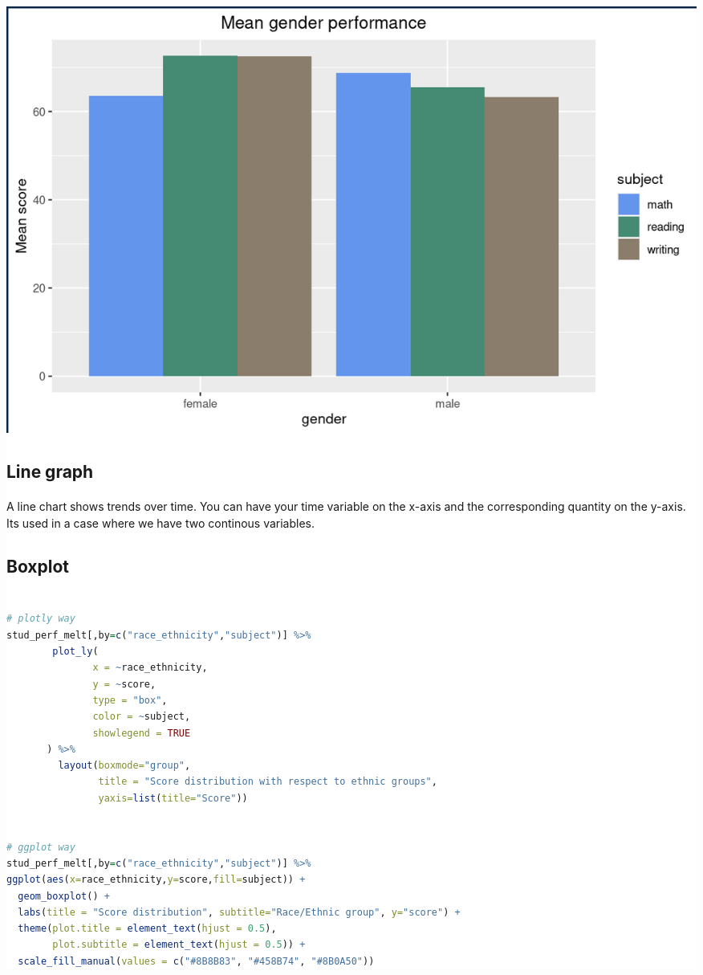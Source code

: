 ![fig 1](/assets/fig1_dviz.png)  

## Line graph 

 A line chart shows trends over time. You can have your time variable on the x-axis and the corresponding quantity on the y-axis. Its used in a case where we have two continous variables.

## Boxplot

```r

# plotly way
stud_perf_melt[,by=c("race_ethnicity","subject")] %>% 
        plot_ly(
               x = ~race_ethnicity,
               y = ~score,
               type = "box",
               color = ~subject,
               showlegend = TRUE
       ) %>%
         layout(boxmode="group",
                title = "Score distribution with respect to ethnic groups", 
                yaxis=list(title="Score"))


# ggplot way
stud_perf_melt[,by=c("race_ethnicity","subject")] %>% 
ggplot(aes(x=race_ethnicity,y=score,fill=subject)) +
  geom_boxplot() +
  labs(title = "Score distribution", subtitle="Race/Ethnic group", y="score") +
  theme(plot.title = element_text(hjust = 0.5),
        plot.subtitle = element_text(hjust = 0.5)) +
  scale_fill_manual(values = c("#8B8B83", "#458B74", "#8B0A50"))
```